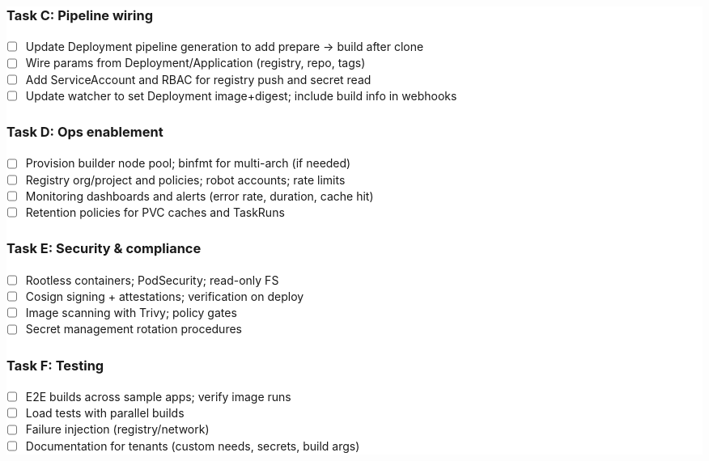 ### Task C: Pipeline wiring

- [ ] Update Deployment pipeline generation to add prepare → build after clone
- [ ] Wire params from Deployment/Application (registry, repo, tags)
- [ ] Add ServiceAccount and RBAC for registry push and secret read
- [ ] Update watcher to set Deployment image+digest; include build info in webhooks

### Task D: Ops enablement

- [ ] Provision builder node pool; binfmt for multi-arch (if needed)
- [ ] Registry org/project and policies; robot accounts; rate limits
- [ ] Monitoring dashboards and alerts (error rate, duration, cache hit)
- [ ] Retention policies for PVC caches and TaskRuns

### Task E: Security & compliance

- [ ] Rootless containers; PodSecurity; read-only FS
- [ ] Cosign signing + attestations; verification on deploy
- [ ] Image scanning with Trivy; policy gates
- [ ] Secret management rotation procedures

### Task F: Testing

- [ ] E2E builds across sample apps; verify image runs
- [ ] Load tests with parallel builds
- [ ] Failure injection (registry/network)
- [ ] Documentation for tenants (custom needs, secrets, build args)
